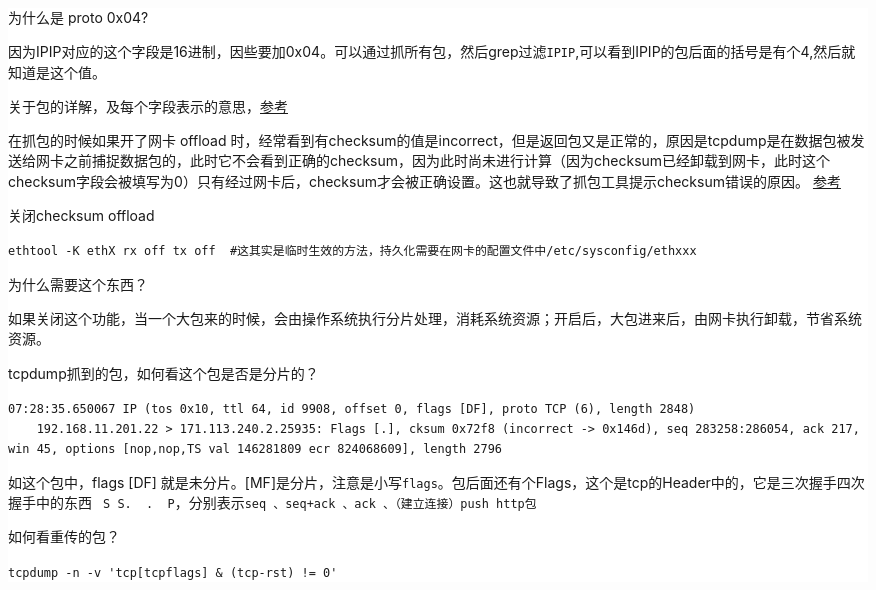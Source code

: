 为什么是 proto 0x04?

因为IPIP对应的这个字段是16进制，因些要加0x04。可以通过抓所有包，然后grep过滤`IPIP`,可以看到IPIP的包后面的括号是有个4,然后就知道是这个值。

关于包的详解，及每个字段表示的意思，[参考](https://www.cnblogs.com/ggjucheng/archive/2012/02/02/2335495.html)

在抓包的时候如果开了网卡 offload 时，经常看到有checksum的值是incorrect，但是返回包又是正常的，原因是tcpdump是在数据包被发送给网卡之前捕捉数据包的，此时它不会看到正确的checksum，因为此时尚未进行计算（因为checksum已经卸载到网卡，此时这个checksum字段会被填写为0）只有经过网卡后，checksum才会被正确设置。这也就导致了抓包工具提示checksum错误的原因。 [参考](https://huataihuang.gitbooks.io/cloud-atlas/network/packet_analysis/tcpdump/udp_tcp_checksum_errors_from_tcpdump_nic_hardware_offloading.html)

关闭checksum offload

```
ethtool -K ethX rx off tx off  #这其实是临时生效的方法，持久化需要在网卡的配置文件中/etc/sysconfig/ethxxx
```
为什么需要这个东西？

如果关闭这个功能，当一个大包来的时候，会由操作系统执行分片处理，消耗系统资源；开启后，大包进来后，由网卡执行卸载，节省系统资源。

tcpdump抓到的包，如何看这个包是否是分片的？

```
07:28:35.650067 IP (tos 0x10, ttl 64, id 9908, offset 0, flags [DF], proto TCP (6), length 2848)
    192.168.11.201.22 > 171.113.240.2.25935: Flags [.], cksum 0x72f8 (incorrect -> 0x146d), seq 283258:286054, ack 217, win 45, options [nop,nop,TS val 146281809 ecr 824068609], length 2796
```
如这个包中，flags [DF]  就是未分片。[MF]是分片，注意是小写`flags`。包后面还有个Flags，这个是tcp的Header中的，它是三次握手四次握手中的东西 ` S S.  .  P`，分别表示`seq 、seq+ack 、ack 、（建立连接）push http包`

如何看重传的包？

```
tcpdump -n -v 'tcp[tcpflags] & (tcp-rst) != 0'
```